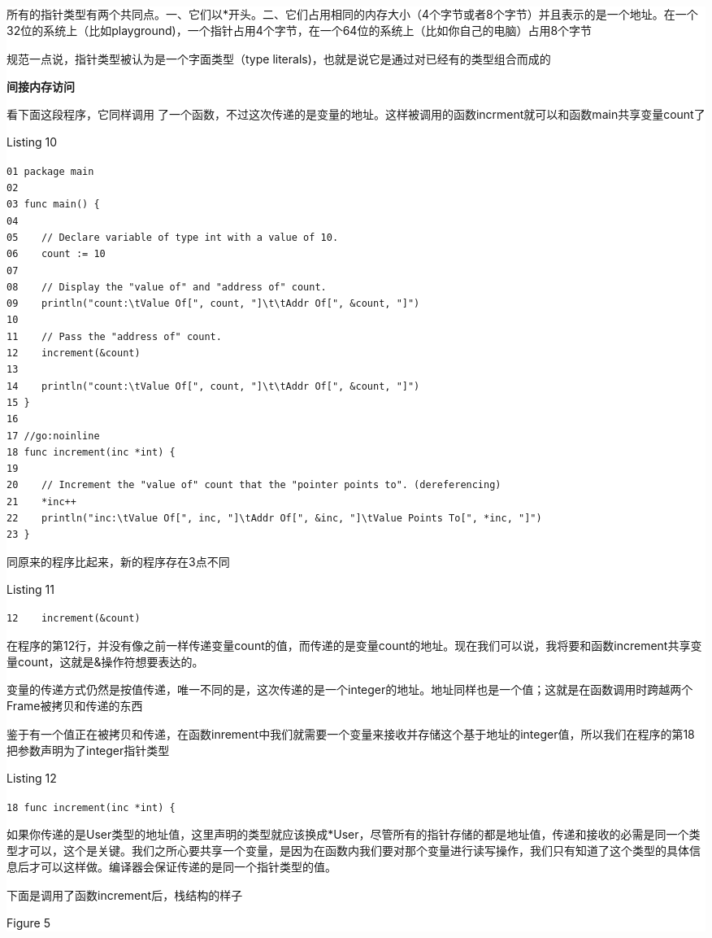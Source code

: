 所有的指针类型有两个共同点。一、它们以*开头。二、它们占用相同的内存大小（4个字节或者8个字节）并且表示的是一个地址。在一个32位的系统上（比如playground)，一个指针占用4个字节，在一个64位的系统上（比如你自己的电脑）占用8个字节

规范一点说，指针类型被认为是一个字面类型（type literals)，也就是说它是通过对已经有的类型组合而成的

**间接内存访问**

看下面这段程序，它同样调用 了一个函数，不过这次传递的是变量的地址。这样被调用的函数incrment就可以和函数main共享变量count了

Listing 10

    01 package main
    02
    03 func main() {
    04
    05    // Declare variable of type int with a value of 10.
    06    count := 10
    07
    08    // Display the "value of" and "address of" count.
    09    println("count:\tValue Of[", count, "]\t\tAddr Of[", &count, "]")
    10
    11    // Pass the "address of" count.
    12    increment(&count)
    13
    14    println("count:\tValue Of[", count, "]\t\tAddr Of[", &count, "]")
    15 }
    16
    17 //go:noinline
    18 func increment(inc *int) {
    19
    20    // Increment the "value of" count that the "pointer points to". (dereferencing)
    21    *inc++
    22    println("inc:\tValue Of[", inc, "]\tAddr Of[", &inc, "]\tValue Points To[", *inc, "]")
    23 }


同原来的程序比起来，新的程序存在3点不同

Listing 11

    12    increment(&count)

在程序的第12行，并没有像之前一样传递变量count的值，而传递的是变量count的地址。现在我们可以说，我将要和函数increment共享变量count，这就是&操作符想要表达的。

变量的传递方式仍然是按值传递，唯一不同的是，这次传递的是一个integer的地址。地址同样也是一个值；这就是在函数调用时跨越两个Frame被拷贝和传递的东西

鉴于有一个值正在被拷贝和传递，在函数inrement中我们就需要一个变量来接收并存储这个基于地址的integer值，所以我们在程序的第18把参数声明为了integer指针类型

Listing 12

    18 func increment(inc *int) {

如果你传递的是User类型的地址值，这里声明的类型就应该换成\*User，尽管所有的指针存储的都是地址值，传递和接收的必需是同一个类型才可以，这个是关键。我们之所心要共享一个变量，是因为在函数内我们要对那个变量进行读写操作，我们只有知道了这个类型的具体信息后才可以这样做。编译器会保证传递的是同一个指针类型的值。

下面是调用了函数increment后，栈结构的样子

Figure 5
